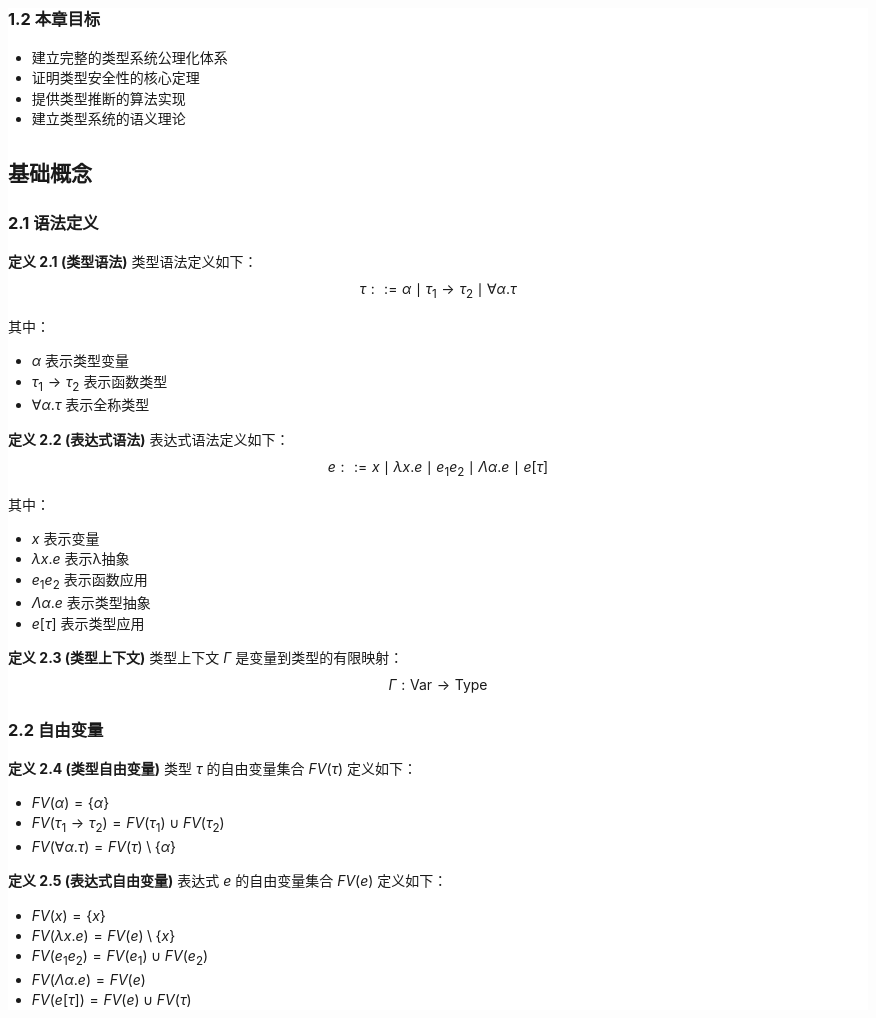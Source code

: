 ### 1.2 本章目标

- 建立完整的类型系统公理化体系
- 证明类型安全性的核心定理
- 提供类型推断的算法实现
- 建立类型系统的语义理论

## 基础概念

### 2.1 语法定义

**定义 2.1 (类型语法)**
类型语法定义如下：
$$\tau ::= \alpha \mid \tau_1 \rightarrow \tau_2 \mid \forall \alpha.\tau$$

其中：

- $\alpha$ 表示类型变量
- $\tau_1 \rightarrow \tau_2$ 表示函数类型
- $\forall \alpha.\tau$ 表示全称类型

**定义 2.2 (表达式语法)**
表达式语法定义如下：
$$e ::= x \mid \lambda x.e \mid e_1 e_2 \mid \Lambda \alpha.e \mid e[\tau]$$

其中：

- $x$ 表示变量
- $\lambda x.e$ 表示λ抽象
- $e_1 e_2$ 表示函数应用
- $\Lambda \alpha.e$ 表示类型抽象
- $e[\tau]$ 表示类型应用

**定义 2.3 (类型上下文)**
类型上下文 $\Gamma$ 是变量到类型的有限映射：
$$\Gamma : \text{Var} \rightarrow \text{Type}$$

### 2.2 自由变量

**定义 2.4 (类型自由变量)**
类型 $\tau$ 的自由变量集合 $FV(\tau)$ 定义如下：

- $FV(\alpha) = \{\alpha\}$
- $FV(\tau_1 \rightarrow \tau_2) = FV(\tau_1) \cup FV(\tau_2)$
- $FV(\forall \alpha.\tau) = FV(\tau) \setminus \{\alpha\}$

**定义 2.5 (表达式自由变量)**
表达式 $e$ 的自由变量集合 $FV(e)$ 定义如下：

- $FV(x) = \{x\}$
- $FV(\lambda x.e) = FV(e) \setminus \{x\}$
- $FV(e_1 e_2) = FV(e_1) \cup FV(e_2)$
- $FV(\Lambda \alpha.e) = FV(e)$
- $FV(e[\tau]) = FV(e) \cup FV(\tau)$

